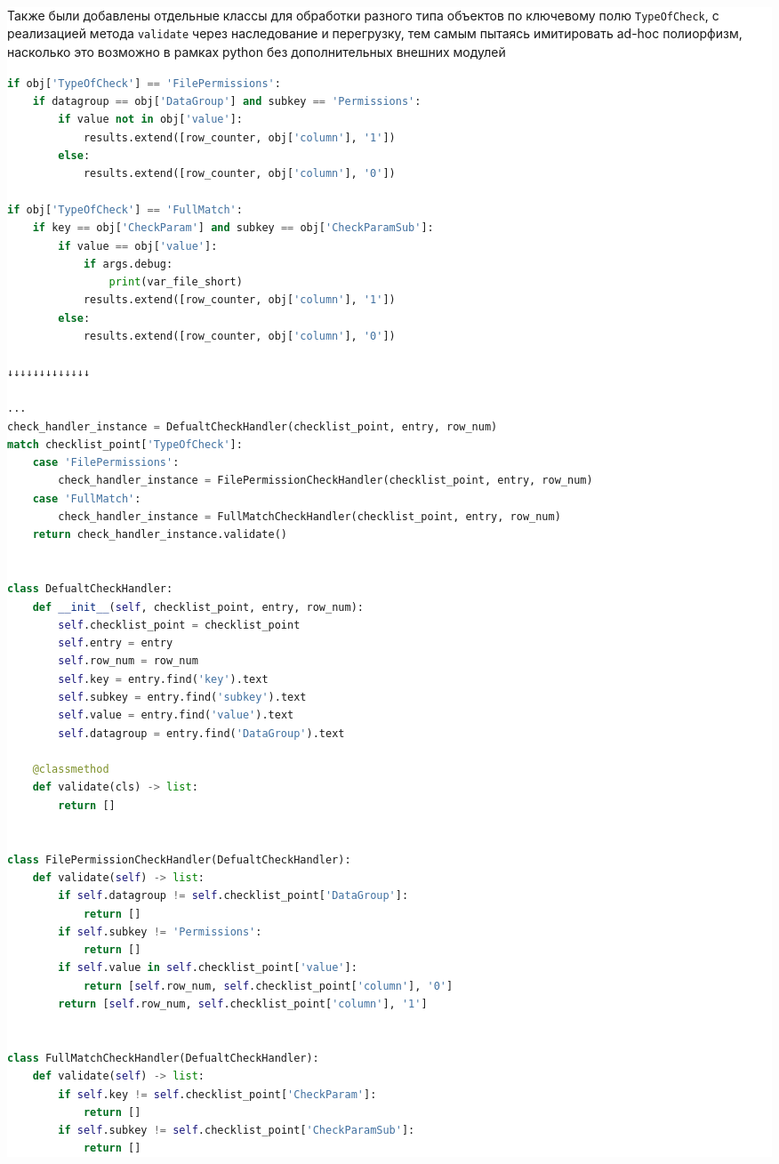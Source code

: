 Также были добавлены отдельные классы для обработки разного типа объектов по ключевому полю `TypeOfCheck`, с реализацией метода `validate` через наследование и перегрузку, тем самым пытаясь имитировать ad-hoc полиорфизм, насколько это возможно в рамках python без дополнительных внешних модулей
```python
if obj['TypeOfCheck'] == 'FilePermissions':  
	if datagroup == obj['DataGroup'] and subkey == 'Permissions':  
		if value not in obj['value']:  
			results.extend([row_counter, obj['column'], '1'])  
		else:  
			results.extend([row_counter, obj['column'], '0'])  

if obj['TypeOfCheck'] == 'FullMatch':  
	if key == obj['CheckParam'] and subkey == obj['CheckParamSub']:  
		if value == obj['value']:  
			if args.debug:  
				print(var_file_short)  
			results.extend([row_counter, obj['column'], '1'])  
		else:  
			results.extend([row_counter, obj['column'], '0']) 

↓↓↓↓↓↓↓↓↓↓↓↓↓

...
check_handler_instance = DefualtCheckHandler(checklist_point, entry, row_num)  
match checklist_point['TypeOfCheck']:  
	case 'FilePermissions':  
		check_handler_instance = FilePermissionCheckHandler(checklist_point, entry, row_num)  
	case 'FullMatch':  
		check_handler_instance = FullMatchCheckHandler(checklist_point, entry, row_num)  
    return check_handler_instance.validate()  
  
  
class DefualtCheckHandler:  
    def __init__(self, checklist_point, entry, row_num):  
        self.checklist_point = checklist_point  
        self.entry = entry  
        self.row_num = row_num  
        self.key = entry.find('key').text  
        self.subkey = entry.find('subkey').text  
        self.value = entry.find('value').text  
        self.datagroup = entry.find('DataGroup').text  
  
    @classmethod  
    def validate(cls) -> list:  
        return []  
  
  
class FilePermissionCheckHandler(DefualtCheckHandler):  
    def validate(self) -> list:  
        if self.datagroup != self.checklist_point['DataGroup']:  
            return []  
        if self.subkey != 'Permissions':  
            return []  
        if self.value in self.checklist_point['value']:  
            return [self.row_num, self.checklist_point['column'], '0']  
        return [self.row_num, self.checklist_point['column'], '1']  
  
  
class FullMatchCheckHandler(DefualtCheckHandler):  
    def validate(self) -> list:  
        if self.key != self.checklist_point['CheckParam']:  
            return []  
        if self.subkey != self.checklist_point['CheckParamSub']:  
            return []  
```